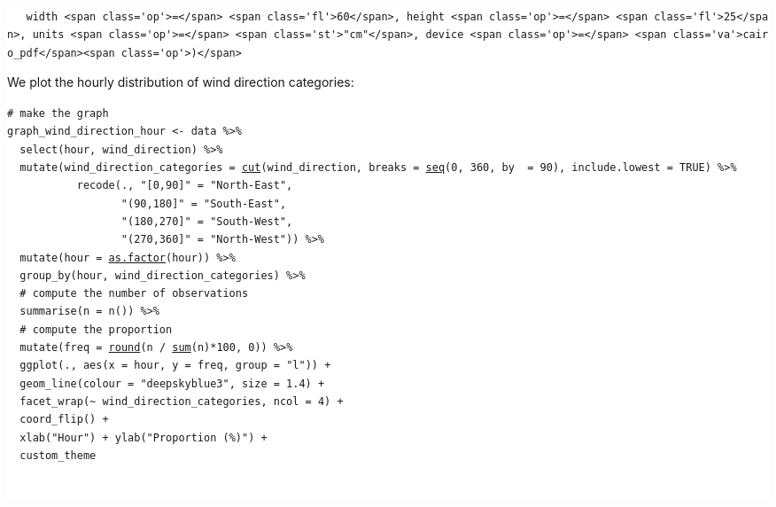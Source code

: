        width <span class='op'>=</span> <span class='fl'>60</span>, height <span class='op'>=</span> <span class='fl'>25</span>, units <span class='op'>=</span> <span class='st'>"cm"</span>, device <span class='op'>=</span> <span class='va'>cairo_pdf</span><span class='op'>)</span>
</code></pre></div>

</div>


We plot the hourly distribution of wind direction categories:

<div class="layout-chunk" data-layout="l-body-outset">
<div class="sourceCode"><pre class="sourceCode r"><code class="sourceCode r"><span class='co'># make the graph</span>
<span class='va'>graph_wind_direction_hour</span> <span class='op'>&lt;-</span> <span class='va'>data</span> <span class='op'>%&gt;%</span>
  <span class='fu'>select</span><span class='op'>(</span><span class='va'>hour</span>, <span class='va'>wind_direction</span><span class='op'>)</span> <span class='op'>%&gt;%</span>
  <span class='fu'>mutate</span><span class='op'>(</span>wind_direction_categories <span class='op'>=</span> <span class='fu'><a href='https://rdrr.io/r/base/cut.html'>cut</a></span><span class='op'>(</span><span class='va'>wind_direction</span>, breaks <span class='op'>=</span> <span class='fu'><a href='https://rdrr.io/r/base/seq.html'>seq</a></span><span class='op'>(</span><span class='fl'>0</span>, <span class='fl'>360</span>, by  <span class='op'>=</span> <span class='fl'>90</span><span class='op'>)</span>, include.lowest <span class='op'>=</span> <span class='cn'>TRUE</span><span class='op'>)</span> <span class='op'>%&gt;%</span>
           <span class='fu'>recode</span><span class='op'>(</span><span class='va'>.</span>, <span class='st'>"[0,90]"</span> <span class='op'>=</span> <span class='st'>"North-East"</span>,
                  <span class='st'>"(90,180]"</span> <span class='op'>=</span> <span class='st'>"South-East"</span>,
                  <span class='st'>"(180,270]"</span> <span class='op'>=</span> <span class='st'>"South-West"</span>,
                  <span class='st'>"(270,360]"</span> <span class='op'>=</span> <span class='st'>"North-West"</span><span class='op'>)</span><span class='op'>)</span> <span class='op'>%&gt;%</span>
  <span class='fu'>mutate</span><span class='op'>(</span>hour <span class='op'>=</span> <span class='fu'><a href='https://rdrr.io/r/base/factor.html'>as.factor</a></span><span class='op'>(</span><span class='va'>hour</span><span class='op'>)</span><span class='op'>)</span> <span class='op'>%&gt;%</span>
  <span class='fu'>group_by</span><span class='op'>(</span><span class='va'>hour</span>, <span class='va'>wind_direction_categories</span><span class='op'>)</span> <span class='op'>%&gt;%</span>
  <span class='co'># compute the number of observations</span>
  <span class='fu'>summarise</span><span class='op'>(</span>n <span class='op'>=</span> <span class='fu'>n</span><span class='op'>(</span><span class='op'>)</span><span class='op'>)</span> <span class='op'>%&gt;%</span>
  <span class='co'># compute the proportion</span>
  <span class='fu'>mutate</span><span class='op'>(</span>freq <span class='op'>=</span> <span class='fu'><a href='https://rdrr.io/r/base/Round.html'>round</a></span><span class='op'>(</span><span class='va'>n</span> <span class='op'>/</span> <span class='fu'><a href='https://rdrr.io/r/base/sum.html'>sum</a></span><span class='op'>(</span><span class='va'>n</span><span class='op'>)</span><span class='op'>*</span><span class='fl'>100</span>, <span class='fl'>0</span><span class='op'>)</span><span class='op'>)</span> <span class='op'>%&gt;%</span>
  <span class='fu'>ggplot</span><span class='op'>(</span><span class='va'>.</span>, <span class='fu'>aes</span><span class='op'>(</span>x <span class='op'>=</span> <span class='va'>hour</span>, y <span class='op'>=</span> <span class='va'>freq</span>, group <span class='op'>=</span> <span class='st'>"l"</span><span class='op'>)</span><span class='op'>)</span> <span class='op'>+</span> 
  <span class='fu'>geom_line</span><span class='op'>(</span>colour <span class='op'>=</span> <span class='st'>"deepskyblue3"</span>, size <span class='op'>=</span> <span class='fl'>1.4</span><span class='op'>)</span> <span class='op'>+</span>
  <span class='fu'>facet_wrap</span><span class='op'>(</span><span class='op'>~</span> <span class='va'>wind_direction_categories</span>, ncol <span class='op'>=</span> <span class='fl'>4</span><span class='op'>)</span> <span class='op'>+</span>
  <span class='fu'>coord_flip</span><span class='op'>(</span><span class='op'>)</span> <span class='op'>+</span>
  <span class='fu'>xlab</span><span class='op'>(</span><span class='st'>"Hour"</span><span class='op'>)</span> <span class='op'>+</span> <span class='fu'>ylab</span><span class='op'>(</span><span class='st'>"Proportion (%)"</span><span class='op'>)</span> <span class='op'>+</span>
  <span class='va'>custom_theme</span>
